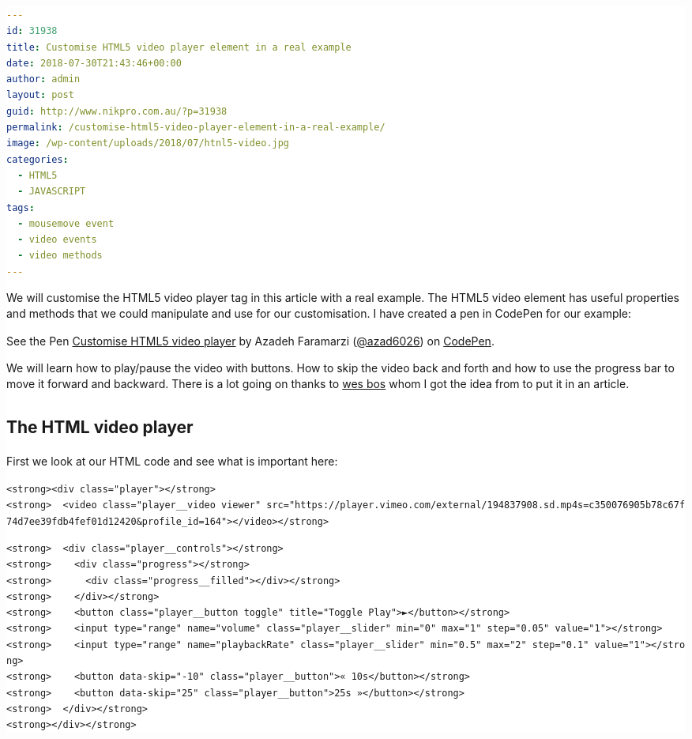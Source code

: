 ```yaml
---
id: 31938
title: Customise HTML5 video player element in a real example
date: 2018-07-30T21:43:46+00:00
author: admin
layout: post
guid: http://www.nikpro.com.au/?p=31938
permalink: /customise-html5-video-player-element-in-a-real-example/
image: /wp-content/uploads/2018/07/htnl5-video.jpg
categories:
  - HTML5
  - JAVASCRIPT
tags:
  - mousemove event
  - video events
  - video methods
---
```

We will customise the HTML5 video player tag in this article with a real example. The HTML5 video element has useful properties and methods that we could manipulate and use for our customisation. I have created a pen in CodePen for our example:

<p class="codepen" data-height="400" data-theme-id="0" data-slug-hash="yqpBgM" data-default-tab="css,result" data-user="azad6026" data-pen-title="Customise HTML5 video player">
  See the Pen <a href="https://codepen.io/azad6026/pen/yqpBgM/">Customise HTML5 video player</a> by Azadeh Faramarzi (<a href="https://codepen.io/azad6026">@azad6026</a>) on <a href="https://codepen.io">CodePen</a>.
</p>



We will learn how to play/pause the video with buttons. How to skip the video back and forth and how to use the progress bar to move it forward and backward. There is a lot going on thanks to <a href="http://wesbos.com" target="_blank" rel="noopener noreferrer">wes bos</a> whom I got the idea from to put it in an article.

## The HTML video player

First we look at our HTML code and see what is important here:

`<strong><div class="player"></strong>`  
`<strong>  <video class="player__video viewer" src="https://player.vimeo.com/external/194837908.sd.mp4s=c350076905b78c67f74d7ee39fdb4fef01d12420&profile_id=164"></video></strong>`

`<strong>  <div class="player__controls"></strong>`  
`<strong>    <div class="progress"></strong>`  
`<strong>      <div class="progress__filled"></div></strong>`  
`<strong>    </div></strong>`  
`<strong>    <button class="player__button toggle" title="Toggle Play">►</button></strong>`  
`<strong>    <input type="range" name="volume" class="player__slider" min="0" max="1" step="0.05" value="1"></strong>`  
`<strong>    <input type="range" name="playbackRate" class="player__slider" min="0.5" max="2" step="0.1" value="1"></strong>`  
`<strong>    <button data-skip="-10" class="player__button">« 10s</button></strong>`  
`<strong>    <button data-skip="25" class="player__button">25s »</button></strong>`  
`<strong>  </div></strong>`  
`<strong></div></strong>`
